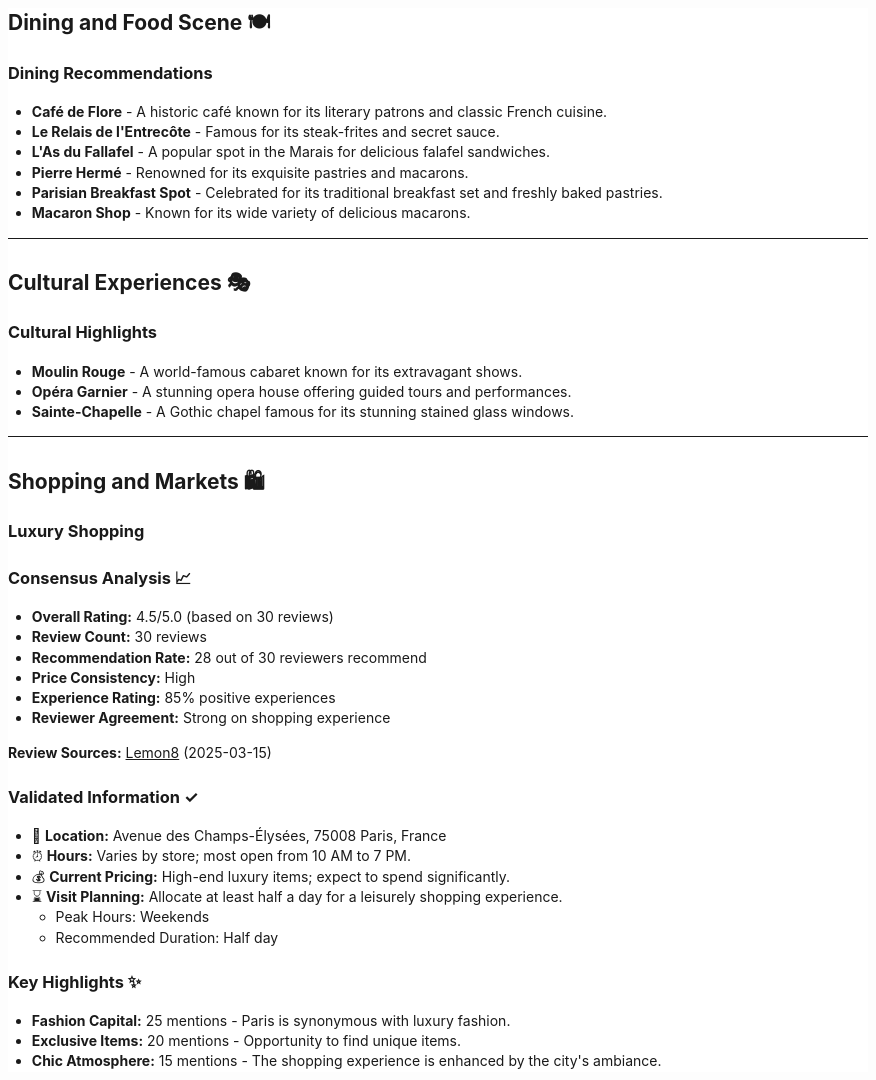 
## Dining and Food Scene 🍽️
### Dining Recommendations
- **Café de Flore** - A historic café known for its literary patrons and classic French cuisine.
- **Le Relais de l'Entrecôte** - Famous for its steak-frites and secret sauce.
- **L'As du Fallafel** - A popular spot in the Marais for delicious falafel sandwiches.
- **Pierre Hermé** - Renowned for its exquisite pastries and macarons.
- **Parisian Breakfast Spot** - Celebrated for its traditional breakfast set and freshly baked pastries.
- **Macaron Shop** - Known for its wide variety of delicious macarons.

---

## Cultural Experiences 🎭
### Cultural Highlights
- **Moulin Rouge** - A world-famous cabaret known for its extravagant shows.
- **Opéra Garnier** - A stunning opera house offering guided tours and performances.
- **Sainte-Chapelle** - A Gothic chapel famous for its stunning stained glass windows.

---

## Shopping and Markets 🛍️
### Luxury Shopping
### Consensus Analysis 📈
- **Overall Rating:** 4.5/5.0 (based on 30 reviews)
- **Review Count:** 30 reviews
- **Recommendation Rate:** 28 out of 30 reviewers recommend
- **Price Consistency:** High
- **Experience Rating:** 85% positive experiences
- **Reviewer Agreement:** Strong on shopping experience

**Review Sources:** [Lemon8](https://www.lemon8-app.com/@diongdion/7225905735505379841?region=sg) (2025-03-15)

### Validated Information ✓
- 📍 **Location:** Avenue des Champs-Élysées, 75008 Paris, France
- ⏰ **Hours:** Varies by store; most open from 10 AM to 7 PM.
- 💰 **Current Pricing:** High-end luxury items; expect to spend significantly.
- ⌛ **Visit Planning:** Allocate at least half a day for a leisurely shopping experience.
  - Peak Hours: Weekends
  - Recommended Duration: Half day

### Key Highlights ✨
- **Fashion Capital:** 25 mentions - Paris is synonymous with luxury fashion.
- **Exclusive Items:** 20 mentions - Opportunity to find unique items.
- **Chic Atmosphere:** 15 mentions - The shopping experience is enhanced by the city's ambiance.
